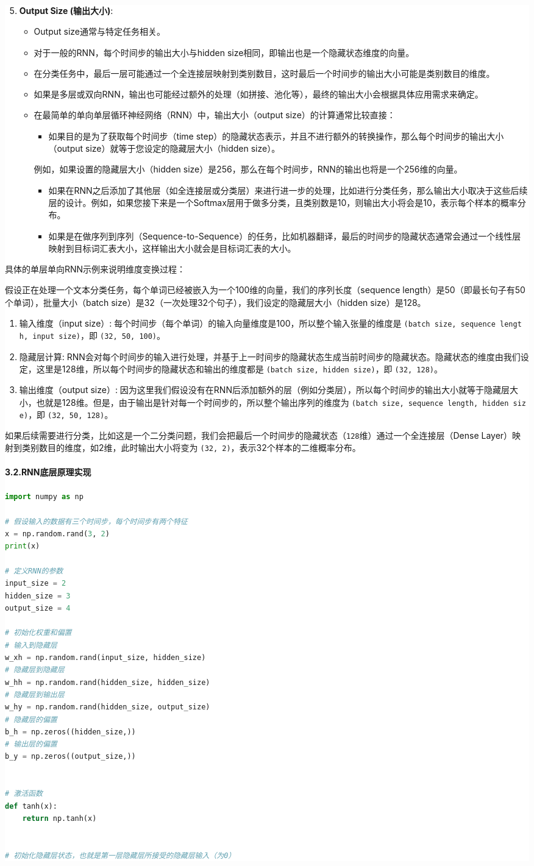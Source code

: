 5. **Output Size (输出大小)**:

   - Output size通常与特定任务相关。

   - 对于一般的RNN，每个时间步的输出大小与hidden size相同，即输出也是一个隐藏状态维度的向量。

   - 在分类任务中，最后一层可能通过一个全连接层映射到类别数目，这时最后一个时间步的输出大小可能是类别数目的维度。

   - 如果是多层或双向RNN，输出也可能经过额外的处理（如拼接、池化等），最终的输出大小会根据具体应用需求来确定。

   - 在最简单的单向单层循环神经网络（RNN）中，输出大小（output size）的计算通常比较直接：

     - 如果目的是为了获取每个时间步（time step）的隐藏状态表示，并且不进行额外的转换操作，那么每个时间步的输出大小（output size）就等于您设定的隐藏层大小（hidden size）。

     例如，如果设置的隐藏层大小（hidden size）是256，那么在每个时间步，RNN的输出也将是一个256维的向量。

     - 如果在RNN之后添加了其他层（如全连接层或分类层）来进行进一步的处理，比如进行分类任务，那么输出大小取决于这些后续层的设计。例如，如果您接下来是一个Softmax层用于做多分类，且类别数是10，则输出大小将会是10，表示每个样本的概率分布。

     - 如果是在做序列到序列（Sequence-to-Sequence）的任务，比如机器翻译，最后的时间步的隐藏状态通常会通过一个线性层映射到目标词汇表大小，这样输出大小就会是目标词汇表的大小。

具体的单层单向RNN示例来说明维度变换过程：

假设正在处理一个文本分类任务，每个单词已经被嵌入为一个100维的向量，我们的序列长度（sequence length）是50（即最长句子有50个单词），批量大小（batch size）是32（一次处理32个句子），我们设定的隐藏层大小（hidden size）是128。

1. 输入维度（input size）: 每个时间步（每个单词）的输入向量维度是100，所以整个输入张量的维度是 `(batch size, sequence length, input size)`，即 `(32, 50, 100)`。

2. 隐藏层计算: RNN会对每个时间步的输入进行处理，并基于上一时间步的隐藏状态生成当前时间步的隐藏状态。隐藏状态的维度由我们设定，这里是128维，所以每个时间步的隐藏状态和输出的维度都是 `(batch size, hidden size)`，即 `(32, 128)`。

3. 输出维度（output size）: 因为这里我们假设没有在RNN后添加额外的层（例如分类层），所以每个时间步的输出大小就等于隐藏层大小，也就是128维。但是，由于输出是针对每一个时间步的，所以整个输出序列的维度为 `(batch size, sequence length, hidden size)`，即 `(32, 50, 128)`。

​		如果后续需要进行分类，比如这是一个二分类问题，我们会把最后一个时间步的隐藏状态（`128`维）通过一个全连接层（Dense Layer）映射到类别数目的维度，如2维，此时输出大小将变为 `(32, 2)`，表示32个样本的二维概率分布。

#### 3.2.RNN底层原理实现

```python
import numpy as np

# 假设输入的数据有三个时间步，每个时间步有两个特征
x = np.random.rand(3, 2)
print(x)

# 定义RNN的参数
input_size = 2
hidden_size = 3
output_size = 4

# 初始化权重和偏置
# 输入到隐藏层
w_xh = np.random.rand(input_size, hidden_size)
# 隐藏层到隐藏层
w_hh = np.random.rand(hidden_size, hidden_size)
# 隐藏层到输出层
w_hy = np.random.rand(hidden_size, output_size)
# 隐藏层的偏置
b_h = np.zeros((hidden_size,))
# 输出层的偏置
b_y = np.zeros((output_size,))


# 激活函数
def tanh(x):
    return np.tanh(x)


# 初始化隐藏层状态，也就是第一层隐藏层所接受的隐藏层输入（为0）
```